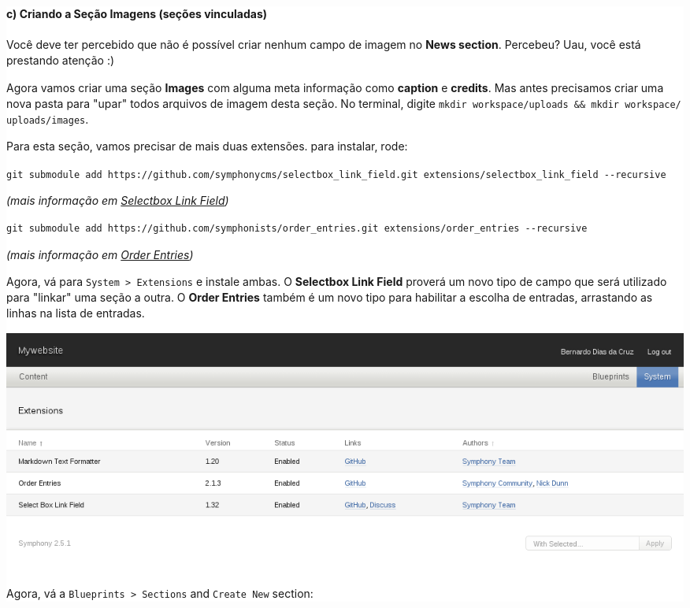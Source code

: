 #### c) Criando a Seção Imagens (seções vinculadas)

Você deve ter percebido que não é possível criar nenhum campo de imagem no __News section__. Percebeu? Uau, você está prestando atenção :)

Agora vamos criar uma seção __Images__ com alguma meta informação como __caption__ e __credits__. Mas antes precisamos criar uma nova pasta para "upar" todos arquivos de imagem desta seção. No terminal, digite `mkdir workspace/uploads && mkdir workspace/uploads/images`.

Para esta seção, vamos precisar de mais duas extensões. para instalar, rode:

`git submodule add https://github.com/symphonycms/selectbox_link_field.git extensions/selectbox_link_field --recursive`

_(mais informação em [Selectbox Link Field](http://symphonyextensions.com/extensions/selectbox_link_field/))_

`git submodule add https://github.com/symphonists/order_entries.git extensions/order_entries --recursive`

_(mais informação em [Order Entries](http://symphonyextensions.com/extensions/order_entries/))_

Agora, vá para `System > Extensions` e instale ambas. O __Selectbox Link Field__ proverá um novo tipo de campo que será utilizado para  "linkar" uma seção a outra. O __Order Entries__ também é um novo tipo para habilitar a escolha de entradas, arrastando as linhas na lista de entradas.

![install-sbl-and-order-extensions](screenshots/15-install-sbl-and-order-extensions.png)

Agora, vá a `Blueprints > Sections` and `Create New` section:
